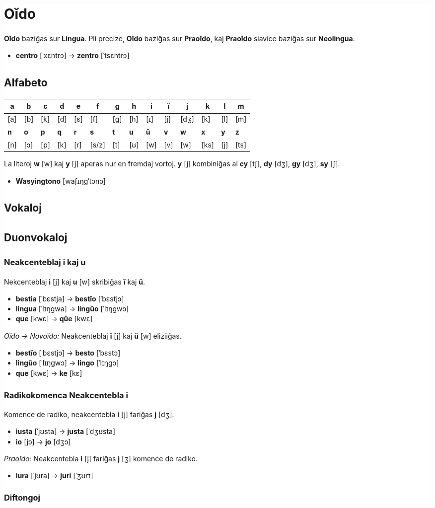 # Oĭdo

**Oĭdo** baziĝas sur [**Lingua**](lingua.md). Pli precize, **Oĭdo** baziĝas sur **Praoĭdo**, kaj **Praoĭdo** siavice baziĝas sur **Neolingua**.

* **centro** [ˈxɛntrɔ] → **zentro** [ˈtsɛntrɔ]

## Alfabeto

|**a**|**b**|**c**|**d**|**e**|**f**|**g**|**h**|**i**|**ĭ**|**j**|**k**|**l**|**m**|
|-|-|-|-|-|-|-|-|-|-|-|-|-|-|
|[a]|[b]|[k]|[d]|[ɛ]|[f]|[g]|[h]|[ɪ]|[j]|[dʒ]|[k]|[l]|[m]|
|**n**|**o**|**p**|**q**|**r**|**s**|**t**|**u**|**ŭ**|**v**|**w**|**x**|**y**|**z**|
|[n]|[ɔ]|[p]|[k]|[r]|[s/z]|[t]|[ʊ]|[w]|[v]|[w]|[ks]|[j]|[ts]|

La literoj **w** [w] kaj **y** [j] aperas nur en fremdaj vortoj. **y** [j] kombiniĝas al **cy** [tʃ], **dy** [dʒ], **gy** [dʒ], **sy** [ʃ].

* **Wasyingtono** [waʃɪŋgˈtɔnɔ]

## Vokaloj

## Duonvokaloj

### Neakcenteblaj i kaj u

Nekcenteblaj **i** [j] kaj **u** [w] skribiĝas **ĭ** kaj **ŭ**.

* **bestia** [ˈbɛstja] → **bestĭo** [ˈbɛstjɔ]
* **lingua** [ˈlɪŋgwa] → **lingŭo** [ˈlɪŋgwɔ]
* **que** [kwɛ] → **qŭe** [kwɛ]

*Oĭdo → Novoĭdo:* Neakcenteblaj **ĭ** [j] kaj **ŭ** [w] eliziiĝas.

* **bestĭo** [ˈbɛstjɔ] → **besto** [ˈbɛstɔ]
* **lingŭo** [ˈlɪŋgwɔ] → **lingo** [ˈlɪŋgɔ]
* **que** [kwɛ] → **ke** [kɛ]

### Radikokomenca Neakcentebla i

Komence de radiko, neakcentebla **i** [j] fariĝas **j** [dʒ].

* **iusta** [ˈjʊsta] → **justa** [ˈdʒʊsta]
* **io** [jɔ] → **jo** [dʒɔ]

*Praoĭdo:* Neakcentebla **i** [j] fariĝas **j** [ʒ] komence de radiko.

* **iura** [ˈjʊra] → **juri** [ˈʒʊrɪ]

### Diftongoj

